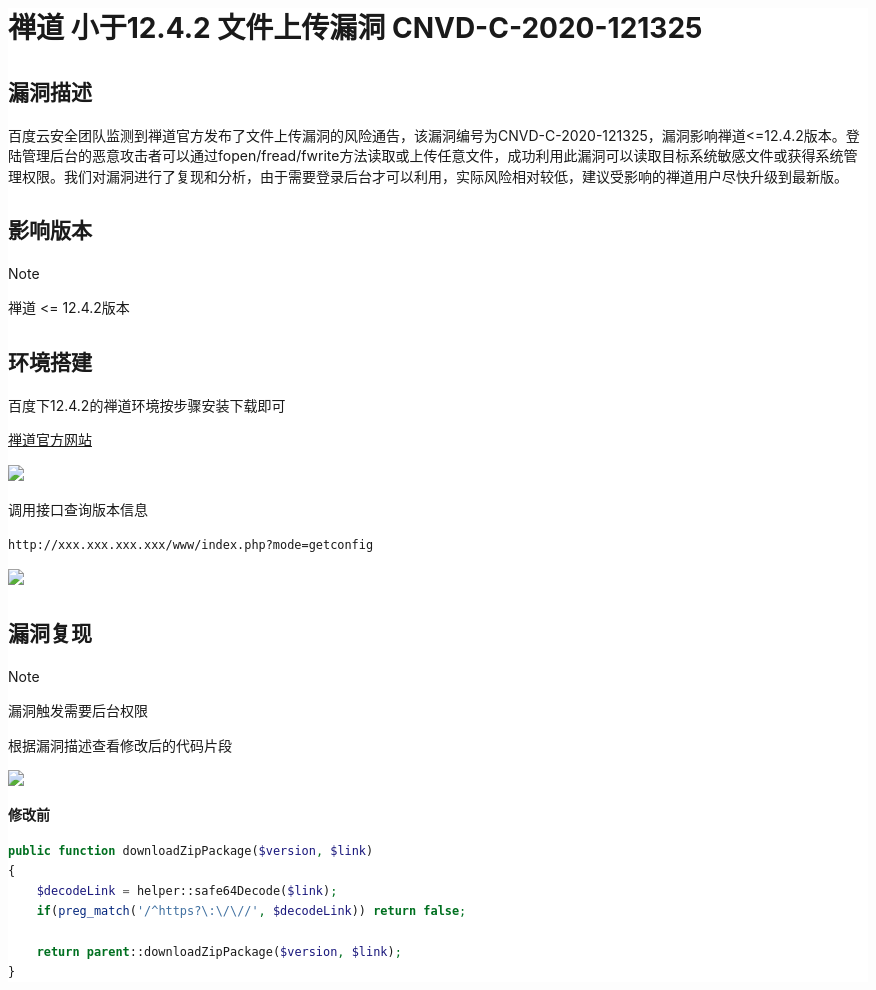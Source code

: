 # 禅道 小于12.4.2 文件上传漏洞 CNVD-C-2020-121325

## 漏洞描述

百度云安全团队监测到禅道官方发布了文件上传漏洞的风险通告，该漏洞编号为CNVD-C-2020-121325，漏洞影响禅道<=12.4.2版本。登陆管理后台的恶意攻击者可以通过fopen/fread/fwrite方法读取或上传任意文件，成功利用此漏洞可以读取目标系统敏感文件或获得系统管理权限。我们对漏洞进行了复现和分析，由于需要登录后台才可以利用，实际风险相对较低，建议受影响的禅道用户尽快升级到最新版。

## 影响版本

> [!NOTE]
>
> 禅道 <= 12.4.2版本

## 环境搭建

百度下12.4.2的禅道环境按步骤安装下载即可

[禅道官方网站](https://www.zentao.net/)

![]( http://peiqi-wiki-poc.oss-cn-beijing.aliyuncs.com/vuln/zentao-1.png)

调用接口查询版本信息

```
http://xxx.xxx.xxx.xxx/www/index.php?mode=getconfig
```

![]( http://peiqi-wiki-poc.oss-cn-beijing.aliyuncs.com/vuln/zentao-14.png)



## 漏洞复现

> [!NOTE]
>
> 漏洞触发需要后台权限



根据漏洞描述查看修改后的代码片段

![]( http://peiqi-wiki-poc.oss-cn-beijing.aliyuncs.com/vuln/zentao-2.png)

**修改前**

```php
public function downloadZipPackage($version, $link)
{
    $decodeLink = helper::safe64Decode($link);
    if(preg_match('/^https?\:\/\//', $decodeLink)) return false;

    return parent::downloadZipPackage($version, $link);
}
```
